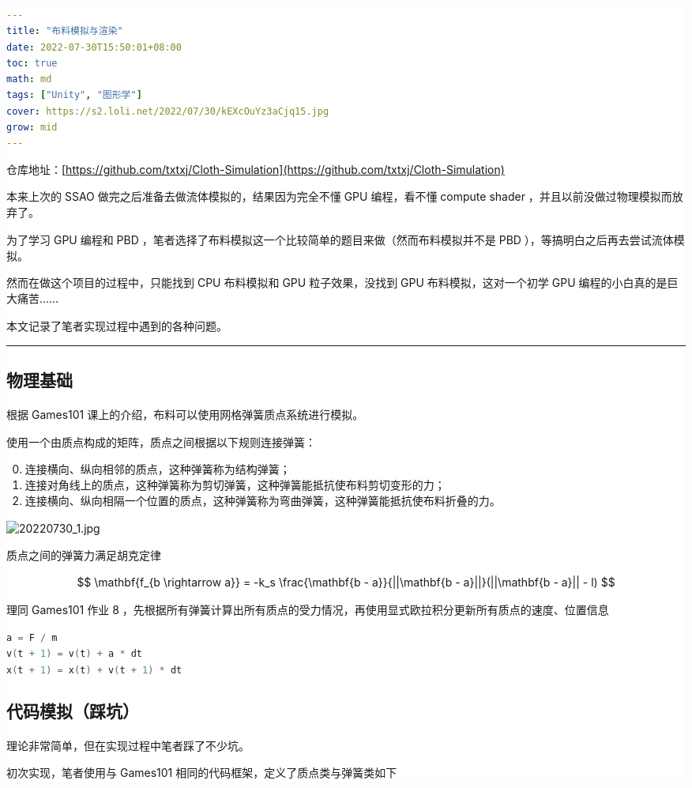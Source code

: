 ```yaml
---
title: "布料模拟与渲染"
date: 2022-07-30T15:50:01+08:00
toc: true
math: md
tags: ["Unity", "图形学"]
cover: https://s2.loli.net/2022/07/30/kEXcOuYz3aCjq15.jpg
grow: mid
---
```


仓库地址：[https://github.com/txtxj/Cloth-Simulation](https://github.com/txtxj/Cloth-Simulation)

本来上次的 SSAO 做完之后准备去做流体模拟的，结果因为完全不懂 GPU 编程，看不懂 compute shader ，并且以前没做过物理模拟而放弃了。

为了学习 GPU 编程和 PBD ，笔者选择了布料模拟这一个比较简单的题目来做（然而布料模拟并不是 PBD ），等搞明白之后再去尝试流体模拟。

然而在做这个项目的过程中，只能找到 CPU 布料模拟和 GPU 粒子效果，没找到 GPU 布料模拟，这对一个初学 GPU 编程的小白真的是巨大痛苦……

本文记录了笔者实现过程中遇到的各种问题。

---

## 物理基础

根据 Games101 课上的介绍，布料可以使用网格弹簧质点系统进行模拟。

使用一个由质点构成的矩阵，质点之间根据以下规则连接弹簧：

0. 连接横向、纵向相邻的质点，这种弹簧称为结构弹簧；
0. 连接对角线上的质点，这种弹簧称为剪切弹簧，这种弹簧能抵抗使布料剪切变形的力；
0. 连接横向、纵向相隔一个位置的质点，这种弹簧称为弯曲弹簧，这种弹簧能抵抗使布料折叠的力。

![20220730_1.jpg](https://s2.loli.net/2022/07/30/jY1Io8i6VHzBluX.jpg)

质点之间的弹簧力满足胡克定律

$$
\mathbf{f_{b \rightarrow a}} = -k_s \frac{\mathbf{b - a}}{||\mathbf{b - a}||}(||\mathbf{b - a}|| - l)
$$

理同 Games101 作业 8 ，先根据所有弹簧计算出所有质点的受力情况，再使用显式欧拉积分更新所有质点的速度、位置信息

```cpp
a = F / m
v(t + 1) = v(t) + a * dt
x(t + 1) = x(t) + v(t + 1) * dt
```

## 代码模拟（踩坑）

理论非常简单，但在实现过程中笔者踩了不少坑。

初次实现，笔者使用与 Games101 相同的代码框架，定义了质点类与弹簧类如下
